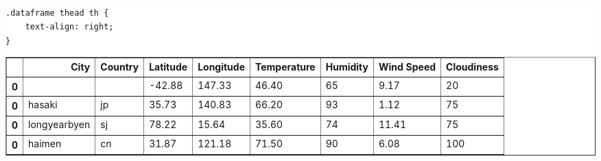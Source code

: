     .dataframe thead th {
        text-align: right;
    }
</style>
<table border="1" class="dataframe">
  <thead>
    <tr style="text-align: right;">
      <th></th>
      <th>City</th>
      <th>Country</th>
      <th>Latitude</th>
      <th>Longitude</th>
      <th>Temperature</th>
      <th>Humidity</th>
      <th>Wind Speed</th>
      <th>Cloudiness</th>
    </tr>
  </thead>
  <tbody>
    <tr>
      <th>0</th>
      <td></td>
      <td></td>
      <td>-42.88</td>
      <td>147.33</td>
      <td>46.40</td>
      <td>65</td>
      <td>9.17</td>
      <td>20</td>
    </tr>
    <tr>
      <th>0</th>
      <td>hasaki</td>
      <td>jp</td>
      <td>35.73</td>
      <td>140.83</td>
      <td>66.20</td>
      <td>93</td>
      <td>1.12</td>
      <td>75</td>
    </tr>
    <tr>
      <th>0</th>
      <td>longyearbyen</td>
      <td>sj</td>
      <td>78.22</td>
      <td>15.64</td>
      <td>35.60</td>
      <td>74</td>
      <td>11.41</td>
      <td>75</td>
    </tr>
    <tr>
      <th>0</th>
      <td>haimen</td>
      <td>cn</td>
      <td>31.87</td>
      <td>121.18</td>
      <td>71.50</td>
      <td>90</td>
      <td>6.08</td>
      <td>100</td>
    </tr>
    <tr>